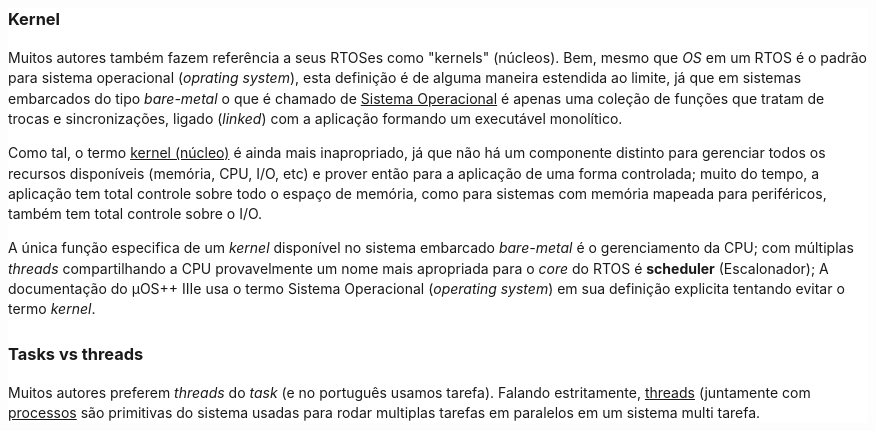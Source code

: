 ### Kernel

Muitos autores também fazem referência a seus RTOSes como "kernels" (núcleos). 
Bem, mesmo que _OS_ em um RTOS é o padrão para sistema operacional 
(_oprating system_), esta definição é de alguma maneira estendida ao limite, 
já que em sistemas embarcados do tipo _bare-metal_ o que é chamado de 
[Sistema Operacional](https://pt.wikipedia.org/wiki/Sistema_operativo) é apenas 
uma coleção de funções que tratam de trocas e sincronizações, ligado (_linked_) 
com a aplicação formando um executável monolítico.

Como tal, o termo [kernel (núcleo)](https://pt.wikipedia.org/wiki/N%C3%BAcleo_(sistema_operacional)) 
é ainda mais inapropriado, já que não há um componente distinto para gerenciar 
todos os recursos disponíveis (memória, CPU, I/O, etc) e prover então para a 
aplicação de uma forma controlada; muito do tempo, a aplicação tem total controle 
sobre todo o espaço de memória, como para sistemas com memória mapeada para 
periféricos, também tem total controle sobre o I/O.

A única função especifica de um _kernel_ disponível no sistema embarcado 
_bare-metal_ é o gerenciamento da CPU; com múltiplas _threads_ compartilhando 
a CPU provavelmente um nome mais apropriada para o _core_ do RTOS é **scheduler** 
(Escalonador); A documentação do µOS++ IIIe usa o termo Sistema Operacional
(_operating system_) em sua definição explicita tentando evitar o termo _kernel_.

### Tasks vs threads

Muitos autores preferem _threads_ do _task_ (e no português usamos tarefa). 
Falando estritamente, [threads](https://pt.wikipedia.org/wiki/Escalonamento_de_processos#Threads) 
(juntamente com [processos](https://pt.wikipedia.org/wiki/Escalonamento_de_processos) 
são primitivas do sistema usadas para rodar multiplas tarefas em paralelos em 
um sistema multi tarefa.
